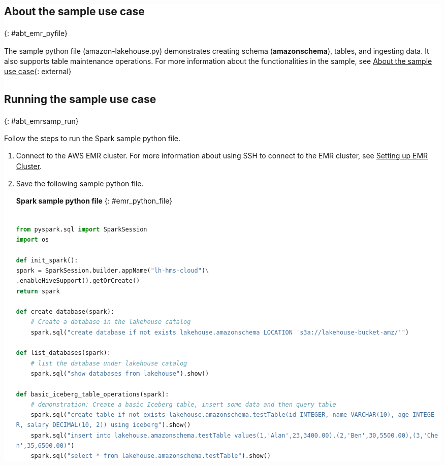 
## About the sample use case
{: #abt_emr_pyfile}

The sample python file (amazon-lakehouse.py) demonstrates creating schema (**amazonschema**), tables, and ingesting data. It also supports table maintenance operations. For more information about the functionalities in the sample, see [About the sample use case](watsonxdata?topic=watsonxdata-run_samp_file#abt_samp_usecase){: external}

## Running the sample use case
{: #abt_emrsamp_run}

Follow the steps to run the Spark sample python file.

1. Connect to the AWS EMR cluster. For more information about using SSH to connect to the EMR cluster, see [Setting up EMR Cluster](https://docs.aws.amazon.com/emr/latest/ManagementGuide/emr-setting-up.html).

2. Save the following sample python file.

    **Spark sample python file**
    {: #emr_python_file}

    ```python

    from pyspark.sql import SparkSession
    import os

    def init_spark():
    spark = SparkSession.builder.appName("lh-hms-cloud")\
    .enableHiveSupport().getOrCreate()
    return spark

    def create_database(spark):
        # Create a database in the lakehouse catalog
        spark.sql("create database if not exists lakehouse.amazonschema LOCATION 's3a://lakehouse-bucket-amz/'")

    def list_databases(spark):
        # list the database under lakehouse catalog
        spark.sql("show databases from lakehouse").show()

    def basic_iceberg_table_operations(spark):
        # demonstration: Create a basic Iceberg table, insert some data and then query table
        spark.sql("create table if not exists lakehouse.amazonschema.testTable(id INTEGER, name VARCHAR(10), age INTEGER, salary DECIMAL(10, 2)) using iceberg").show()
        spark.sql("insert into lakehouse.amazonschema.testTable values(1,'Alan',23,3400.00),(2,'Ben',30,5500.00),(3,'Chen',35,6500.00)")
        spark.sql("select * from lakehouse.amazonschema.testTable").show()

